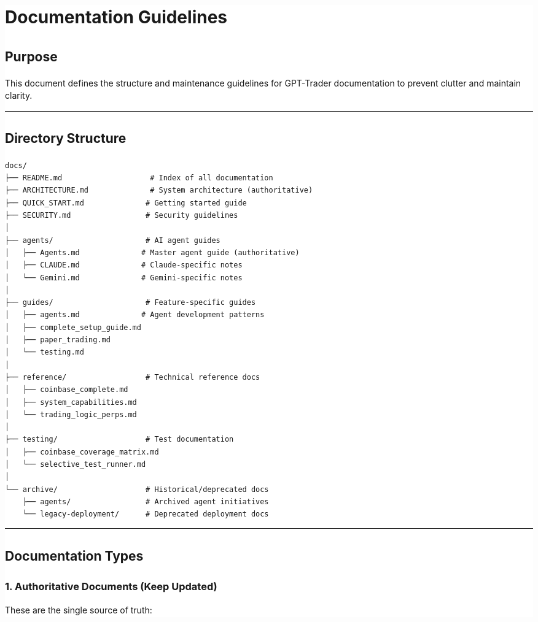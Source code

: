 # Documentation Guidelines

## Purpose

This document defines the structure and maintenance guidelines for GPT-Trader documentation to prevent clutter and maintain clarity.

---

## Directory Structure

```
docs/
├── README.md                    # Index of all documentation
├── ARCHITECTURE.md              # System architecture (authoritative)
├── QUICK_START.md              # Getting started guide
├── SECURITY.md                 # Security guidelines
│
├── agents/                     # AI agent guides
│   ├── Agents.md              # Master agent guide (authoritative)
│   ├── CLAUDE.md              # Claude-specific notes
│   └── Gemini.md              # Gemini-specific notes
│
├── guides/                     # Feature-specific guides
│   ├── agents.md              # Agent development patterns
│   ├── complete_setup_guide.md
│   ├── paper_trading.md
│   └── testing.md
│
├── reference/                  # Technical reference docs
│   ├── coinbase_complete.md
│   ├── system_capabilities.md
│   └── trading_logic_perps.md
│
├── testing/                    # Test documentation
│   ├── coinbase_coverage_matrix.md
│   └── selective_test_runner.md
│
└── archive/                    # Historical/deprecated docs
    ├── agents/                 # Archived agent initiatives
    └── legacy-deployment/      # Deprecated deployment docs
```

---

## Documentation Types

### 1. **Authoritative Documents** (Keep Updated)

These are the single source of truth:
